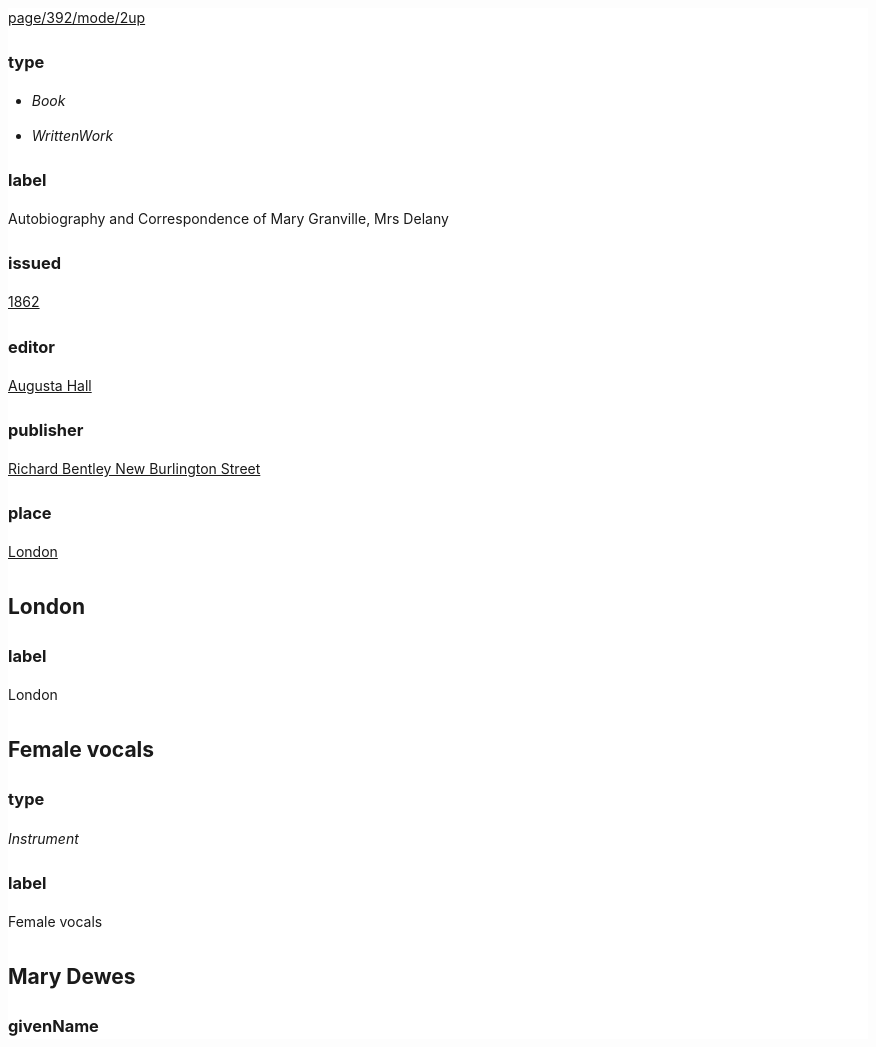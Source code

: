 
[page/392/mode/2up](#page/392/mode/2up)

### type

 - *Book*

 - *WrittenWork*

### label


Autobiography and Correspondence of Mary Granville, Mrs Delany

### issued


[1862](#1862)

### editor


[Augusta Hall](#Augusta-Hall)

### publisher


[Richard Bentley New Burlington Street](#Richard-Bentley-New-Burlington-Street)

### place


[London](#London)

## London

### label


London

## Female vocals

### type


*Instrument*

### label


Female vocals

## Mary Dewes

### givenName
